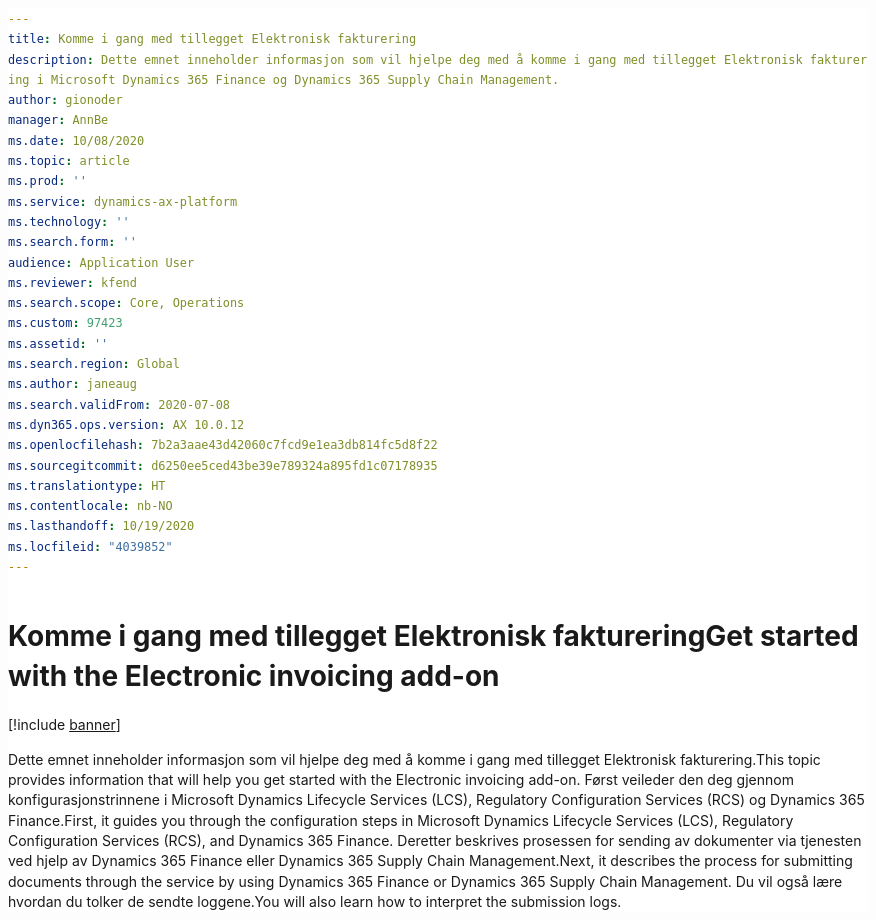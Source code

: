 ```yaml
---
title: Komme i gang med tillegget Elektronisk fakturering
description: Dette emnet inneholder informasjon som vil hjelpe deg med å komme i gang med tillegget Elektronisk fakturering i Microsoft Dynamics 365 Finance og Dynamics 365 Supply Chain Management.
author: gionoder
manager: AnnBe
ms.date: 10/08/2020
ms.topic: article
ms.prod: ''
ms.service: dynamics-ax-platform
ms.technology: ''
ms.search.form: ''
audience: Application User
ms.reviewer: kfend
ms.search.scope: Core, Operations
ms.custom: 97423
ms.assetid: ''
ms.search.region: Global
ms.author: janeaug
ms.search.validFrom: 2020-07-08
ms.dyn365.ops.version: AX 10.0.12
ms.openlocfilehash: 7b2a3aae43d42060c7fcd9e1ea3db814fc5d8f22
ms.sourcegitcommit: d6250ee5ced43be39e789324a895fd1c07178935
ms.translationtype: HT
ms.contentlocale: nb-NO
ms.lasthandoff: 10/19/2020
ms.locfileid: "4039852"
---
```

# <a name="get-started-with-the-electronic-invoicing-add-on"></a><span data-ttu-id="bd5d5-103">Komme i gang med tillegget Elektronisk fakturering</span><span class="sxs-lookup"><span data-stu-id="bd5d5-103">Get started with the Electronic invoicing add-on</span></span>

[!include [banner](../includes/banner.md)]

<span data-ttu-id="bd5d5-104">Dette emnet inneholder informasjon som vil hjelpe deg med å komme i gang med tillegget Elektronisk fakturering.</span><span class="sxs-lookup"><span data-stu-id="bd5d5-104">This topic provides information that will help you get started with the Electronic invoicing add-on.</span></span> <span data-ttu-id="bd5d5-105">Først veileder den deg gjennom konfigurasjonstrinnene i Microsoft Dynamics Lifecycle Services (LCS), Regulatory Configuration Services (RCS) og Dynamics 365 Finance.</span><span class="sxs-lookup"><span data-stu-id="bd5d5-105">First, it guides you through the configuration steps in Microsoft Dynamics Lifecycle Services (LCS), Regulatory Configuration Services (RCS), and Dynamics 365 Finance.</span></span> <span data-ttu-id="bd5d5-106">Deretter beskrives prosessen for sending av dokumenter via tjenesten ved hjelp av Dynamics 365 Finance eller Dynamics 365 Supply Chain Management.</span><span class="sxs-lookup"><span data-stu-id="bd5d5-106">Next, it describes the process for submitting documents through the service by using Dynamics 365 Finance or Dynamics 365 Supply Chain Management.</span></span> <span data-ttu-id="bd5d5-107">Du vil også lære hvordan du tolker de sendte loggene.</span><span class="sxs-lookup"><span data-stu-id="bd5d5-107">You will also learn how to interpret the submission logs.</span></span>
